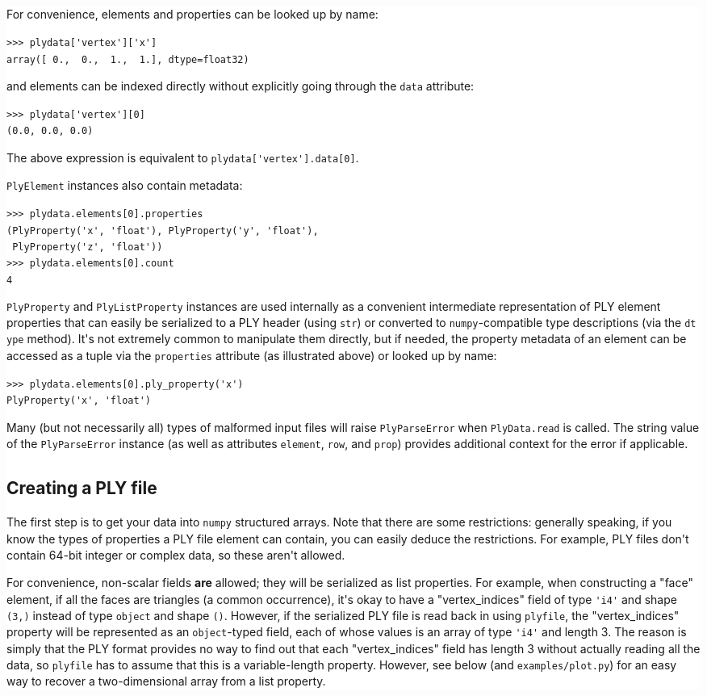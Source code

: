 For convenience, elements and properties can be looked up by name:

    >>> plydata['vertex']['x']
    array([ 0.,  0.,  1.,  1.], dtype=float32)

and elements can be indexed directly without explicitly going through
the `data` attribute:

    >>> plydata['vertex'][0]
    (0.0, 0.0, 0.0)

The above expression is equivalent to `plydata['vertex'].data[0]`.

`PlyElement` instances also contain metadata:

    >>> plydata.elements[0].properties
    (PlyProperty('x', 'float'), PlyProperty('y', 'float'),
     PlyProperty('z', 'float'))
    >>> plydata.elements[0].count
    4

`PlyProperty` and `PlyListProperty` instances are used internally as a
convenient intermediate representation of PLY element properties that
can easily be serialized to a PLY header (using `str`) or converted to
`numpy`-compatible type descriptions (via the `dtype` method).  It's not
extremely common to manipulate them directly, but if needed, the
property metadata of an element can be accessed as a tuple via the
`properties` attribute (as illustrated above) or looked up by name:

    >>> plydata.elements[0].ply_property('x')
    PlyProperty('x', 'float')

Many (but not necessarily all) types of malformed input files will raise
`PlyParseError` when `PlyData.read` is called.  The string value of the
`PlyParseError` instance (as well as attributes `element`, `row`, and
`prop`) provides additional context for the error if applicable.

## Creating a PLY file

The first step is to get your data into `numpy` structured arrays.  Note
that there are some restrictions: generally speaking, if you know the
types of properties a PLY file element can contain, you can easily
deduce the restrictions.  For example, PLY files don't contain 64-bit
integer or complex data, so these aren't allowed.

For convenience, non-scalar fields **are** allowed; they will be
serialized as list properties.  For example, when constructing a "face"
element, if all the faces are triangles (a common occurrence), it's okay
to have a  "vertex_indices" field of type `'i4'` and shape `(3,)`
instead of type `object` and shape `()`.  However, if the serialized PLY
file is read back in using `plyfile`, the "vertex_indices" property will
be represented as an `object`-typed field, each of whose values is an
array of type `'i4'` and length 3.  The reason is simply that the PLY
format provides no way to find out that each "vertex_indices" field has
length 3 without actually reading all the data, so `plyfile` has to
assume that this is a variable-length property.  However, see below (and
`examples/plot.py`) for an easy way to recover a two-dimensional array
from a list property.
